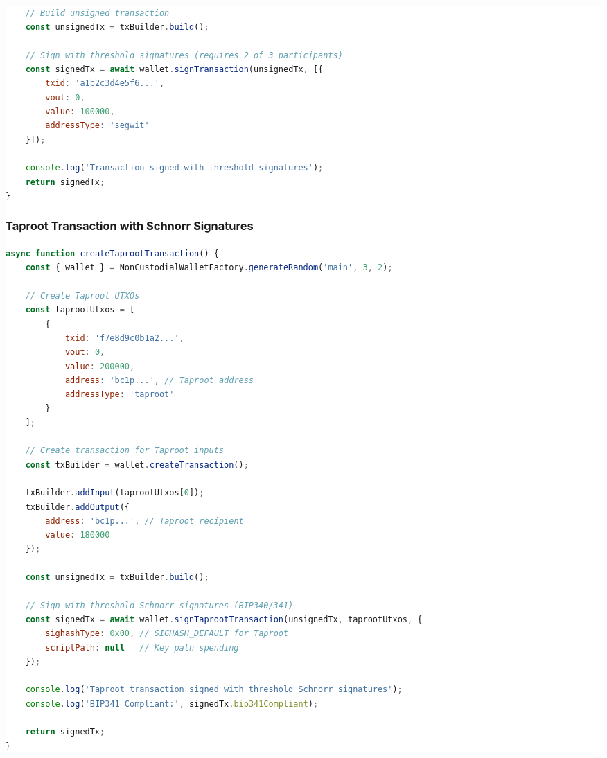 ```javascript
    // Build unsigned transaction
    const unsignedTx = txBuilder.build();
    
    // Sign with threshold signatures (requires 2 of 3 participants)
    const signedTx = await wallet.signTransaction(unsignedTx, [{
        txid: 'a1b2c3d4e5f6...',
        vout: 0,
        value: 100000,
        addressType: 'segwit'
    }]);
    
    console.log('Transaction signed with threshold signatures');
    return signedTx;
}
```

### Taproot Transaction with Schnorr Signatures

```javascript
async function createTaprootTransaction() {
    const { wallet } = NonCustodialWalletFactory.generateRandom('main', 3, 2);
    
    // Create Taproot UTXOs
    const taprootUtxos = [
        {
            txid: 'f7e8d9c0b1a2...',
            vout: 0,
            value: 200000,
            address: 'bc1p...', // Taproot address
            addressType: 'taproot'
        }
    ];
    
    // Create transaction for Taproot inputs
    const txBuilder = wallet.createTransaction();
    
    txBuilder.addInput(taprootUtxos[0]);
    txBuilder.addOutput({
        address: 'bc1p...', // Taproot recipient
        value: 180000
    });
    
    const unsignedTx = txBuilder.build();
    
    // Sign with threshold Schnorr signatures (BIP340/341)
    const signedTx = await wallet.signTaprootTransaction(unsignedTx, taprootUtxos, {
        sighashType: 0x00, // SIGHASH_DEFAULT for Taproot
        scriptPath: null   // Key path spending
    });
    
    console.log('Taproot transaction signed with threshold Schnorr signatures');
    console.log('BIP341 Compliant:', signedTx.bip341Compliant);
    
    return signedTx;
}
```
